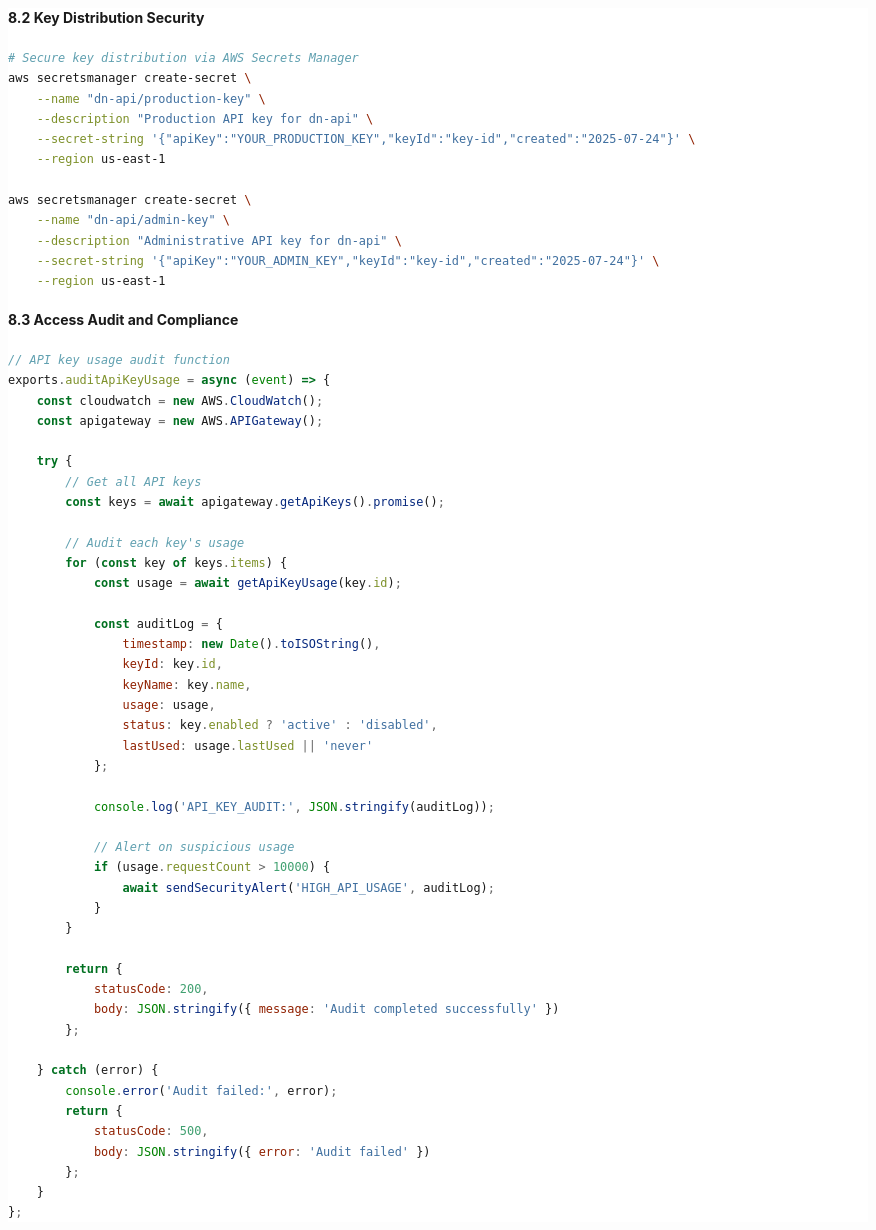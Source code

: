 #### 8.2 Key Distribution Security
```bash
# Secure key distribution via AWS Secrets Manager
aws secretsmanager create-secret \
    --name "dn-api/production-key" \
    --description "Production API key for dn-api" \
    --secret-string '{"apiKey":"YOUR_PRODUCTION_KEY","keyId":"key-id","created":"2025-07-24"}' \
    --region us-east-1

aws secretsmanager create-secret \
    --name "dn-api/admin-key" \
    --description "Administrative API key for dn-api" \
    --secret-string '{"apiKey":"YOUR_ADMIN_KEY","keyId":"key-id","created":"2025-07-24"}' \
    --region us-east-1
```

#### 8.3 Access Audit and Compliance
```javascript
// API key usage audit function
exports.auditApiKeyUsage = async (event) => {
    const cloudwatch = new AWS.CloudWatch();
    const apigateway = new AWS.APIGateway();
    
    try {
        // Get all API keys
        const keys = await apigateway.getApiKeys().promise();
        
        // Audit each key's usage
        for (const key of keys.items) {
            const usage = await getApiKeyUsage(key.id);
            
            const auditLog = {
                timestamp: new Date().toISOString(),
                keyId: key.id,
                keyName: key.name,
                usage: usage,
                status: key.enabled ? 'active' : 'disabled',
                lastUsed: usage.lastUsed || 'never'
            };
            
            console.log('API_KEY_AUDIT:', JSON.stringify(auditLog));
            
            // Alert on suspicious usage
            if (usage.requestCount > 10000) {
                await sendSecurityAlert('HIGH_API_USAGE', auditLog);
            }
        }
        
        return {
            statusCode: 200,
            body: JSON.stringify({ message: 'Audit completed successfully' })
        };
        
    } catch (error) {
        console.error('Audit failed:', error);
        return {
            statusCode: 500,
            body: JSON.stringify({ error: 'Audit failed' })
        };
    }
};
```
